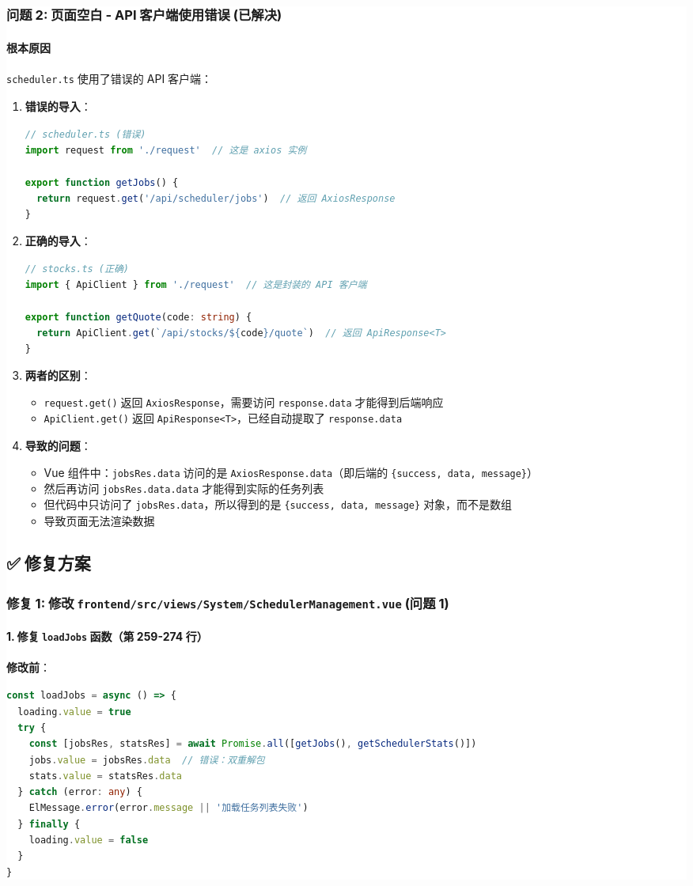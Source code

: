 ### 问题 2: 页面空白 - API 客户端使用错误 (已解决)

#### 根本原因

`scheduler.ts` 使用了错误的 API 客户端：

1. **错误的导入**：
   ```typescript
   // scheduler.ts (错误)
   import request from './request'  // 这是 axios 实例

   export function getJobs() {
     return request.get('/api/scheduler/jobs')  // 返回 AxiosResponse
   }
   ```

2. **正确的导入**：
   ```typescript
   // stocks.ts (正确)
   import { ApiClient } from './request'  // 这是封装的 API 客户端

   export function getQuote(code: string) {
     return ApiClient.get(`/api/stocks/${code}/quote`)  // 返回 ApiResponse<T>
   }
   ```

3. **两者的区别**：
   - `request.get()` 返回 `AxiosResponse`，需要访问 `response.data` 才能得到后端响应
   - `ApiClient.get()` 返回 `ApiResponse<T>`，已经自动提取了 `response.data`

4. **导致的问题**：
   - Vue 组件中：`jobsRes.data` 访问的是 `AxiosResponse.data`（即后端的 `{success, data, message}`）
   - 然后再访问 `jobsRes.data.data` 才能得到实际的任务列表
   - 但代码中只访问了 `jobsRes.data`，所以得到的是 `{success, data, message}` 对象，而不是数组
   - 导致页面无法渲染数据

## ✅ 修复方案

### 修复 1: 修改 `frontend/src/views/System/SchedulerManagement.vue` (问题 1)

#### 1. 修复 `loadJobs` 函数（第 259-274 行）

**修改前**：
```typescript
const loadJobs = async () => {
  loading.value = true
  try {
    const [jobsRes, statsRes] = await Promise.all([getJobs(), getSchedulerStats()])
    jobs.value = jobsRes.data  // 错误：双重解包
    stats.value = statsRes.data
  } catch (error: any) {
    ElMessage.error(error.message || '加载任务列表失败')
  } finally {
    loading.value = false
  }
}
```
